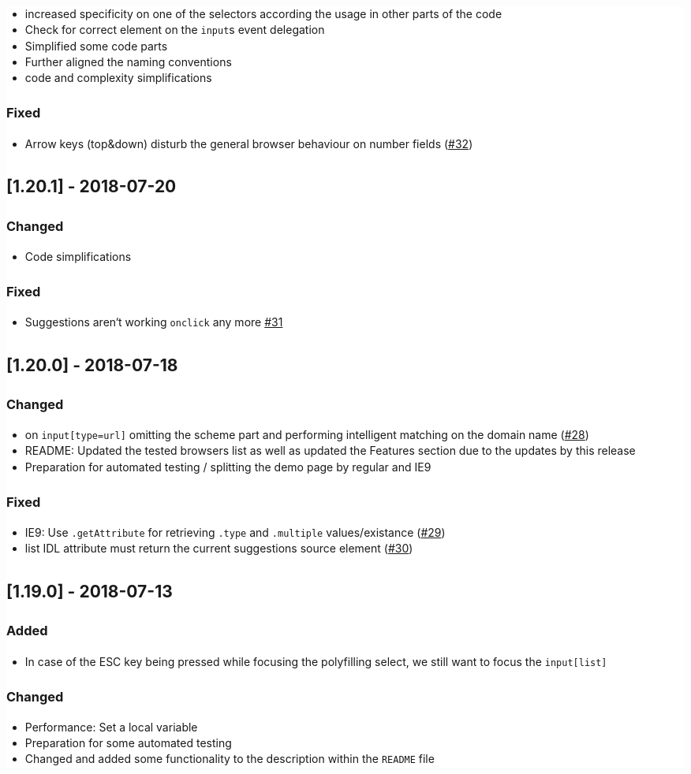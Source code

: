 - increased specificity on one of the selectors according the usage in other parts of the code
- Check for correct element on the `input`s event delegation
- Simplified some code parts
- Further aligned the naming conventions
- code and complexity simplifications

### Fixed

- Arrow keys (top&down) disturb the general browser behaviour on number fields ([#32](https://github.com/mfranzke/datalist-polyfill/issues/32))

## [1.20.1] - 2018-07-20

### Changed

- Code simplifications

### Fixed

- Suggestions aren‘t working `onclick` any more [#31](https://github.com/mfranzke/datalist-polyfill/issues/31)

## [1.20.0] - 2018-07-18

### Changed

- on `input[type=url]` omitting the scheme part and performing intelligent matching on the domain name ([#28](https://github.com/mfranzke/datalist-polyfill/issues/28))
- README: Updated the tested browsers list as well as updated the Features section due to the updates by this release
- Preparation for automated testing / splitting the demo page by regular and IE9

### Fixed

- IE9: Use `.getAttribute` for retrieving `.type` and `.multiple` values/existance ([#29](https://github.com/mfranzke/datalist-polyfill/issues/29))
- list IDL attribute must return the current suggestions source element ([#30](https://github.com/mfranzke/datalist-polyfill/issues/30))

## [1.19.0] - 2018-07-13

### Added

- In case of the ESC key being pressed while focusing the polyfilling select, we still want to focus the `input[list]`

### Changed

- Performance: Set a local variable
- Preparation for some automated testing
- Changed and added some functionality to the description within the `README` file
